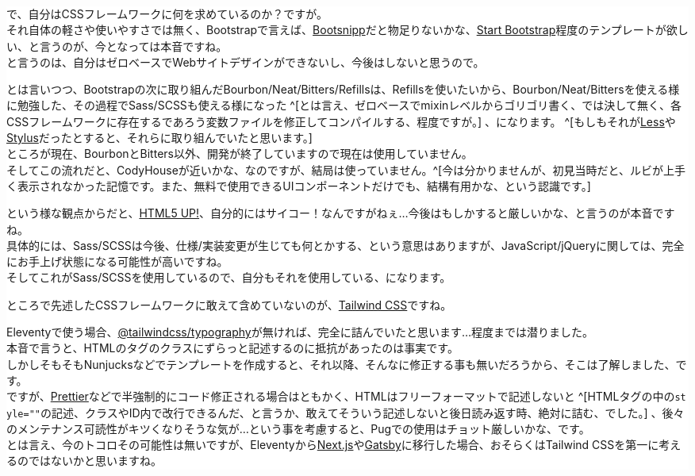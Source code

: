 で、自分はCSSフレームワークに何を求めているのか？ですが。  
それ自体の軽さや使いやすさでは無く、Bootstrapで言えば、[Bootsnipp](https://bootsnipp.com/)だと物足りないかな、[Start Bootstrap](https://startbootstrap.com/themes)程度のテンプレートが欲しい、と言うのが、今となっては本音ですね。  
と言うのは、自分はゼロベースでWebサイトデザインができないし、今後はしないと思うので。

とは言いつつ、Bootstrapの次に取り組んだBourbon/Neat/Bitters/Refillsは、Refillsを使いたいから、Bourbon/Neat/Bittersを使える様に勉強した、その過程でSass/SCSSも使える様になった ^[とは言え、ゼロベースでmixinレベルからゴリゴリ書く、では決して無く、各CSSフレームワークに存在するであろう変数ファイルを修正してコンパイルする、程度ですが。] 、になります。 ^[もしもそれが[Less](https://lesscss.org/)や[Stylus](https://stylus-lang.com/)だったとすると、それらに取り組んでいたと思います。]  
ところが現在、BourbonとBitters以外、開発が終了していますので現在は使用していません。  
そしてこの流れだと、CodyHouseが近いかな、なのですが、結局は使っていません。^[今は分かりませんが、初見当時だと、ルビが上手く表示されなかった記憶です。また、無料で使用できるUIコンポーネントだけでも、結構有用かな、という認識です。]

という様な観点からだと、[HTML5 UP!](https://html5up.net/)、自分的にはサイコー！なんですがねぇ…今後はもしかすると厳しいかな、と言うのが本音ですね。  
具体的には、Sass/SCSSは今後、仕様/実装変更が生じても何とかする、という意思はありますが、JavaScript/jQueryに関しては、完全にお手上げ状態になる可能性が高いですね。  
そしてこれがSass/SCSSを使用しているので、自分もそれを使用している、になります。

ところで先述したCSSフレームワークに敢えて含めていないのが、[Tailwind CSS](https://tailwindcss.com/)ですね。

Eleventyで使う場合、[@tailwindcss/typography](https://tailwindcss.com/docs/typography-plugin)が無ければ、完全に詰んでいたと思います…程度までは潜りました。  
本音で言うと、HTMLのタグのクラスにずらっと記述するのに抵抗があったのは事実です。  
しかしそもそもNunjucksなどでテンプレートを作成すると、それ以降、そんなに修正する事も無いだろうから、そこは了解しました、です。  
ですが、[Prettier](https://prettier.io/)などで半強制的にコード修正される場合はともかく、HTMLはフリーフォーマットで記述しないと ^[HTMLタグの中の`style=""`の記述、クラスやID内で改行できるんだ、と言うか、敢えてそういう記述しないと後日読み返す時、絶対に詰む、でした。] 、後々のメンテナンス可読性がキツくなりそうな気が…という事を考慮すると、Pugでの使用はチョット厳しいかな、です。  
とは言え、今のトコロその可能性は無いですが、Eleventyから[Next.js](https://nextjs.org/)や[Gatsby](https://www.gatsbyjs.com/)に移行した場合、おそらくはTailwind CSSを第一に考えるのではないかと思いますね。
